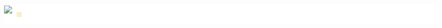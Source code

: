 <img data-ratio="1.3328125" data-w="640" data-src="./10.jpeg" style="vertical-align: middle; max-width: 100%; box-sizing: border-box; width: 640px !important; height: auto !important; visibility: visible !important;" data-type="jpeg" _width="640px" class="" src="./10.jpeg" crossorigin="anonymous" data-fail="0">
</section>
</section>
</section>
</section>
<section style="display: inline-block;vertical-align: top;width: 48%;padding: 0px 0px 0px 5px;box-sizing: border-box;">
<section class="" style="box-sizing: border-box;" powered-by="xiumi.us">
<section style="margin-top: 10px;margin-bottom: 10px;box-sizing: border-box;">
<section style="max-width: 100%;vertical-align: middle;display: inline-block;border-style: solid;border-width: 5px;border-radius: 0px;border-color: rgb(245, 241, 204);box-sizing: border-box;">